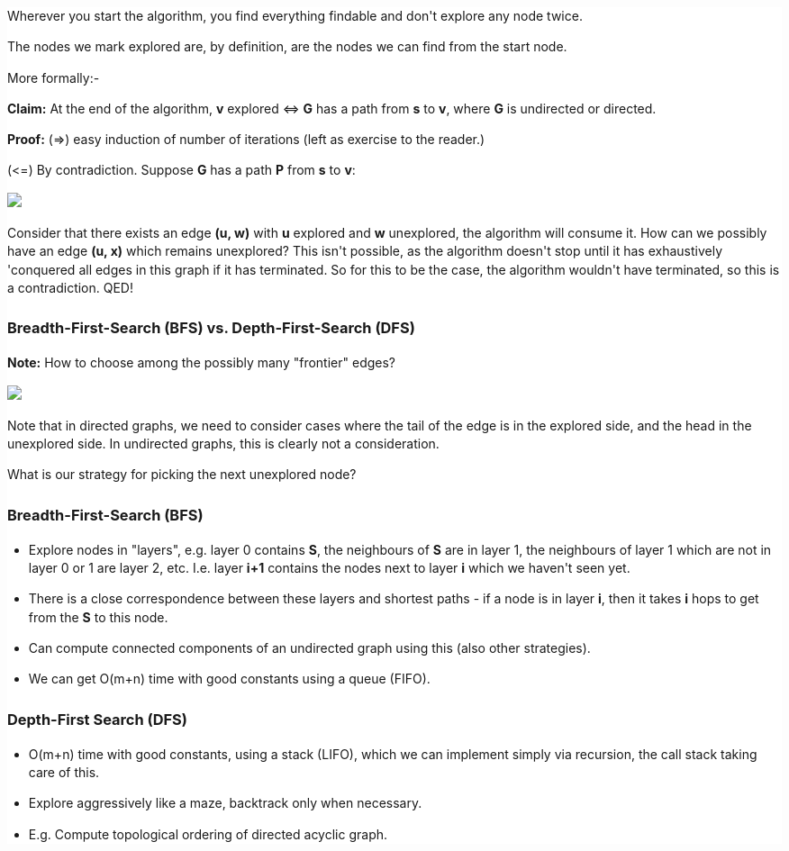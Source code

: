 
Wherever you start the algorithm, you find everything findable and don't explore any node
twice.

The nodes we mark explored are, by definition, are the nodes we can find from the start node.

More formally:-

__Claim:__ At the end of the algorithm, __v__ explored <=> __G__ has a path from __s__ to
__v__, where __G__ is undirected or directed.

__Proof:__ (=>) easy induction of number of iterations (left as exercise to the reader.)

(<=) By contradiction. Suppose __G__ has a path __P__ from __s__ to __v__:

<img src="http://codegrunt.co.uk/images/algo/10-graph-search-and-connectivity-3.png" />

Consider that there exists an edge __(u, w)__ with __u__ explored and __w__ unexplored, the
algorithm will consume it. How can we possibly have an edge __(u, x)__ which remains
unexplored? This isn't possible, as the algorithm doesn't stop until it has exhaustively
'conquered all edges in this graph if it has terminated. So for this to be the case, the
algorithm wouldn't have terminated, so this is a contradiction. QED!

### Breadth-First-Search (BFS) vs. Depth-First-Search (DFS) ###

__Note:__ How to choose among the possibly many "frontier" edges?

<img src="http://codegrunt.co.uk/images/algo/10-graph-search-and-connectivity-4.png" />

Note that in directed graphs, we need to consider cases where the tail of the edge is in the
explored side, and the head in the unexplored side. In undirected graphs, this is clearly not a
consideration.

What is our strategy for picking the next unexplored node?

### Breadth-First-Search (BFS) ###

* Explore nodes in "layers", e.g. layer 0 contains __S__, the neighbours of __S__ are in layer
  1, the neighbours of layer 1 which are not in layer 0 or 1 are layer 2, etc. I.e. layer
  __i+1__ contains the nodes next to layer __i__ which we haven't seen yet.

* There is a close correspondence between these layers and shortest paths - if a node is in
  layer __i__, then it takes __i__ hops to get from the __S__ to this node.

* Can compute connected components of an undirected graph using this (also other strategies).

* We can get O(m+n) time with good constants using a queue (FIFO).

### Depth-First Search (DFS) ###

* O(m+n) time with good constants, using a stack (LIFO), which we can implement simply via
  recursion, the call stack taking care of this.

* Explore aggressively like a maze, backtrack only when necessary.

* E.g. Compute topological ordering of directed acyclic graph.

